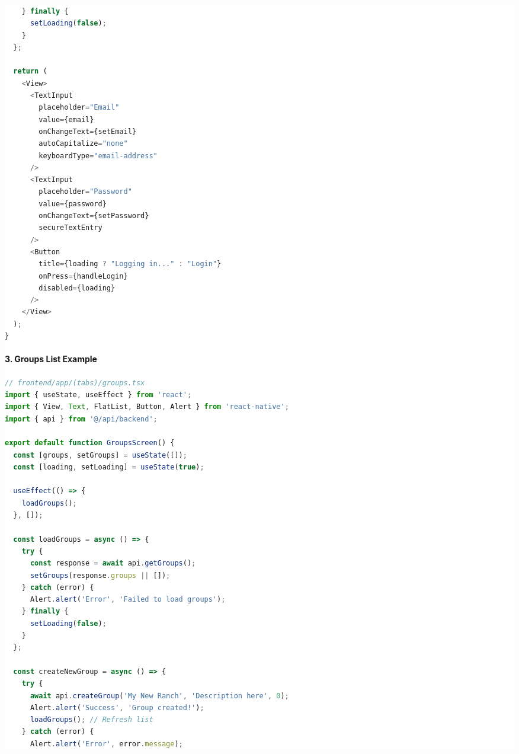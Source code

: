 ```typescript
    } finally {
      setLoading(false);
    }
  };

  return (
    <View>
      <TextInput
        placeholder="Email"
        value={email}
        onChangeText={setEmail}
        autoCapitalize="none"
        keyboardType="email-address"
      />
      <TextInput
        placeholder="Password"
        value={password}
        onChangeText={setPassword}
        secureTextEntry
      />
      <Button 
        title={loading ? "Logging in..." : "Login"} 
        onPress={handleLogin}
        disabled={loading}
      />
    </View>
  );
}
```

#### 3. **Groups List Example**
```typescript
// frontend/app/(tabs)/groups.tsx
import { useState, useEffect } from 'react';
import { View, Text, FlatList, Button, Alert } from 'react-native';
import { api } from '@/api/backend';

export default function GroupsScreen() {
  const [groups, setGroups] = useState([]);
  const [loading, setLoading] = useState(true);

  useEffect(() => {
    loadGroups();
  }, []);

  const loadGroups = async () => {
    try {
      const response = await api.getGroups();
      setGroups(response.groups || []);
    } catch (error) {
      Alert.alert('Error', 'Failed to load groups');
    } finally {
      setLoading(false);
    }
  };

  const createNewGroup = async () => {
    try {
      await api.createGroup('My New Ranch', 'Description here', 0);
      Alert.alert('Success', 'Group created!');
      loadGroups(); // Refresh list
    } catch (error) {
      Alert.alert('Error', error.message);
```